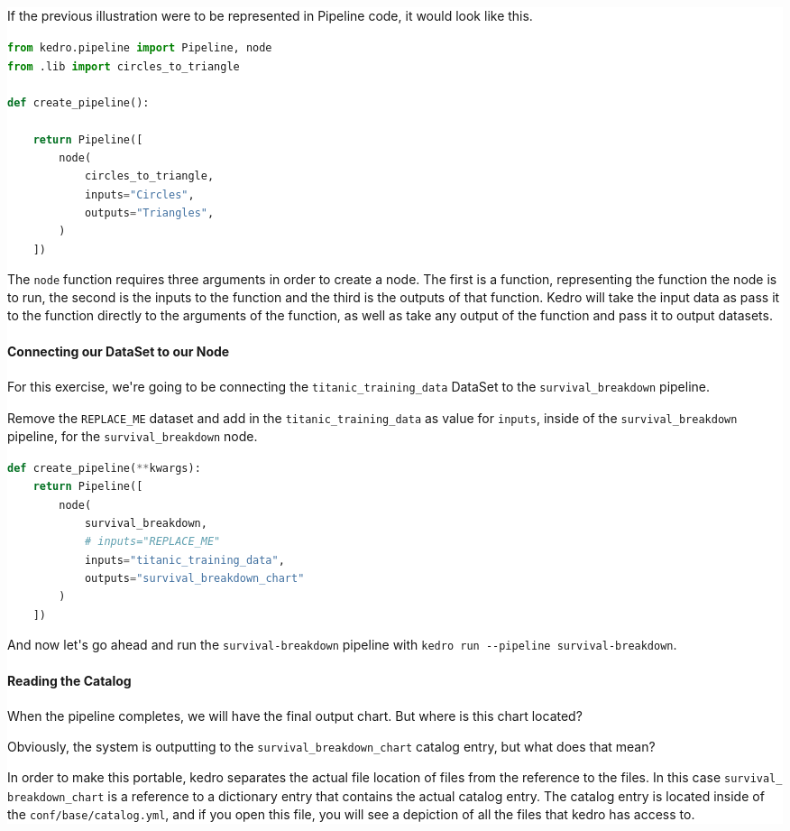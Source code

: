 If the previous illustration were to be represented in Pipeline code, it would look like this.

```python
from kedro.pipeline import Pipeline, node
from .lib import circles_to_triangle

def create_pipeline():

    return Pipeline([
        node(
            circles_to_triangle,
            inputs="Circles",
            outputs="Triangles",
        )       
    ])
```

The `node` function requires three arguments in order to create a node. The first is a function, representing the function the node is to run, the second is the inputs to the function and the third is the outputs of that function. Kedro will take the input data as pass it to the function directly to the arguments of the function, as well as take any output of the function and pass it to output datasets.

#### Connecting our DataSet to our Node

For this exercise, we're going to be connecting the `titanic_training_data` DataSet to the `survival_breakdown` pipeline.

Remove the `REPLACE_ME` dataset and add in the `titanic_training_data` as value for `inputs`, inside of the `survival_breakdown` pipeline, for the `survival_breakdown` node.

```python
def create_pipeline(**kwargs):
    return Pipeline([
        node(
            survival_breakdown,
            # inputs="REPLACE_ME"
            inputs="titanic_training_data",
            outputs="survival_breakdown_chart"
        )
    ])
```

And now let's go ahead and run the `survival-breakdown` pipeline with `kedro run --pipeline survival-breakdown`.

#### Reading the Catalog

When the pipeline completes, we will have the final output chart. But where is this chart located?

Obviously, the system is outputting to the `survival_breakdown_chart` catalog entry, but what does that mean?

In order to make this portable, kedro separates the actual file location of files from the reference to the files. In this case `survival_breakdown_chart` is a reference to a dictionary entry that contains the actual catalog entry.
The catalog entry is located inside of the `conf/base/catalog.yml`, and if you open this file, you will see a depiction of all the files that kedro has access to.

